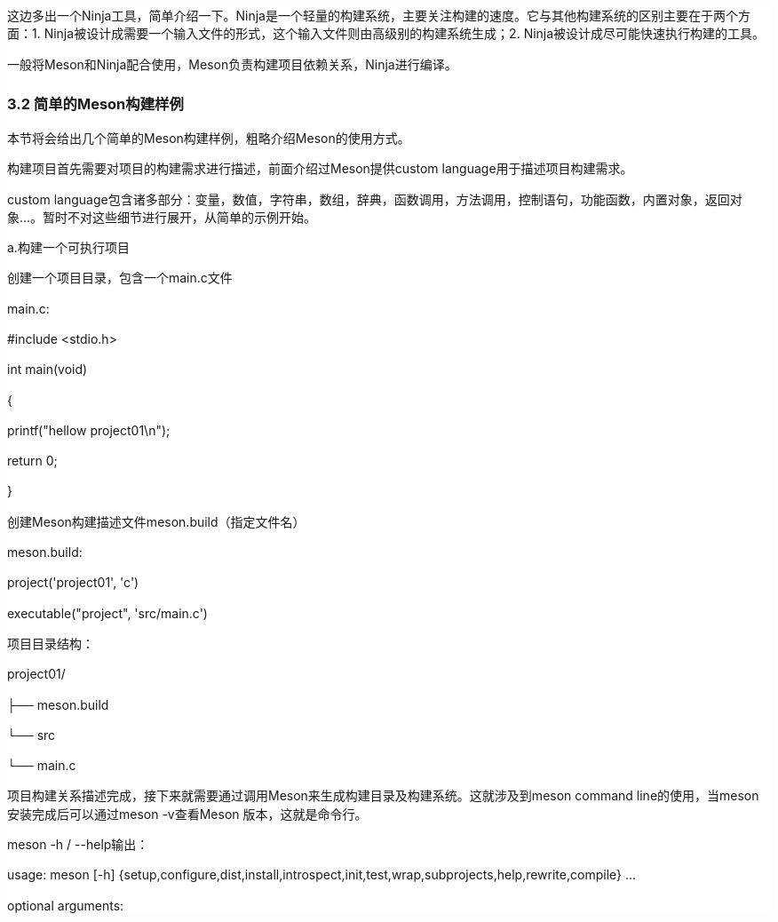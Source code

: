这边多出一个Ninja工具，简单介绍一下。Ninja是一个轻量的构建系统，主要关注构建的速度。它与其他构建系统的区别主要在于两个方面：1.
Ninja被设计成需要一个输入文件的形式，这个输入文件则由高级别的构建系统生成；2.
Ninja被设计成尽可能快速执行构建的工具。

一般将Meson和Ninja配合使用，Meson负责构建项目依赖关系，Ninja进行编译。

### 3.2 简单的Meson构建样例

本节将会给出几个简单的Meson构建样例，粗略介绍Meson的使用方式。

构建项目首先需要对项目的构建需求进行描述，前面介绍过Meson提供custom
language用于描述项目构建需求。

custom
language包含诸多部分：变量，数值，字符串，数组，辞典，函数调用，方法调用，控制语句，功能函数，内置对象，返回对象\...。暂时不对这些细节进行展开，从简单的示例开始。

a.构建一个可执行项目

创建一个项目目录，包含一个main.c文件

main.c:

#include \<stdio.h\>

int main(void)

{

printf(\"hellow project01\\n\");

return 0;

}

创建Meson构建描述文件meson.build（指定文件名）

meson.build:

project(\'project01\', \'c\')

executable(\"project\", \'src/main.c\')

项目目录结构：

project01/

├── meson.build

└── src

└── main.c

项目构建关系描述完成，接下来就需要通过调用Meson来生成构建目录及构建系统。这就涉及到meson
command line的使用，当meson安装完成后可以通过meson -v查看Meson
版本，这就是命令行。

meson -h / \--help输出：

usage: meson \[-h\]
{setup,configure,dist,install,introspect,init,test,wrap,subprojects,help,rewrite,compile}
\...

optional arguments:
